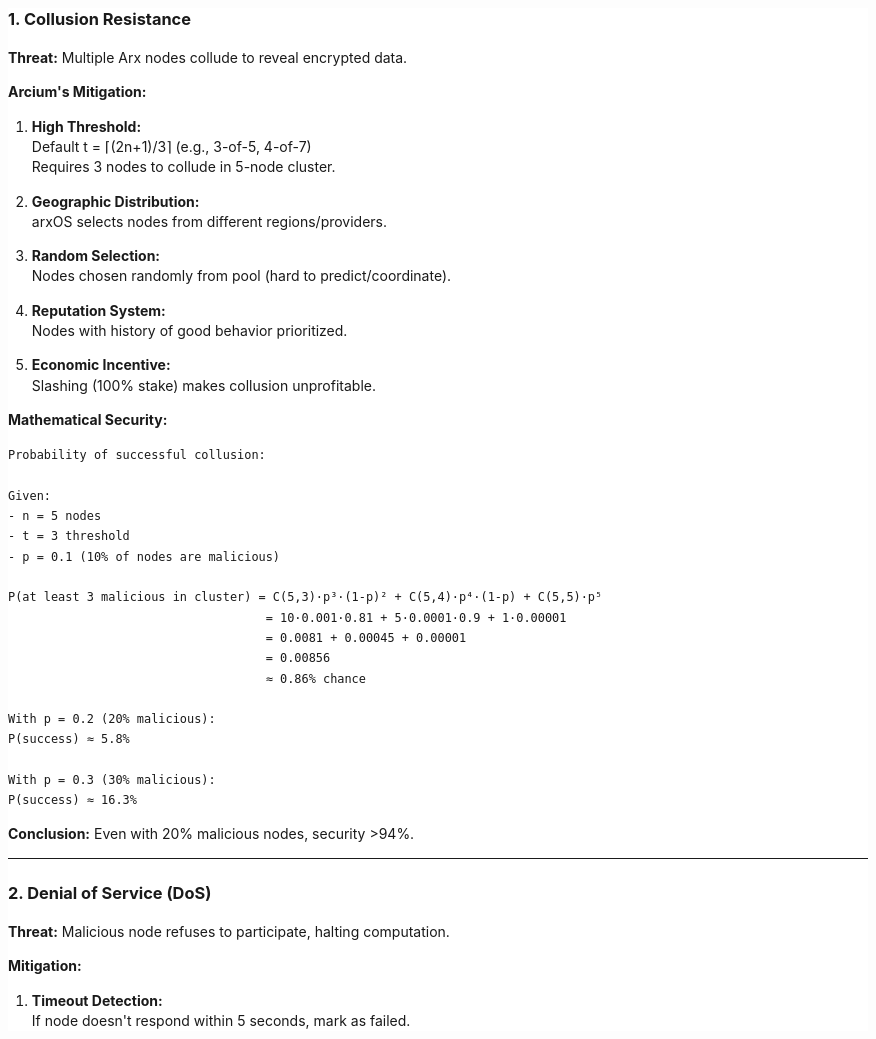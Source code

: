 ### 1. Collusion Resistance

**Threat:** Multiple Arx nodes collude to reveal encrypted data.

**Arcium's Mitigation:**

1. **High Threshold:**  
   Default t = ⌈(2n+1)/3⌉ (e.g., 3-of-5, 4-of-7)  
   Requires 3 nodes to collude in 5-node cluster.

2. **Geographic Distribution:**  
   arxOS selects nodes from different regions/providers.

3. **Random Selection:**  
   Nodes chosen randomly from pool (hard to predict/coordinate).

4. **Reputation System:**  
   Nodes with history of good behavior prioritized.

5. **Economic Incentive:**  
   Slashing (100% stake) makes collusion unprofitable.

**Mathematical Security:**

```
Probability of successful collusion:

Given:
- n = 5 nodes
- t = 3 threshold
- p = 0.1 (10% of nodes are malicious)

P(at least 3 malicious in cluster) = C(5,3)·p³·(1-p)² + C(5,4)·p⁴·(1-p) + C(5,5)·p⁵
                                    = 10·0.001·0.81 + 5·0.0001·0.9 + 1·0.00001
                                    = 0.0081 + 0.00045 + 0.00001
                                    = 0.00856
                                    ≈ 0.86% chance

With p = 0.2 (20% malicious):
P(success) ≈ 5.8%

With p = 0.3 (30% malicious):
P(success) ≈ 16.3%
```

**Conclusion:** Even with 20% malicious nodes, security >94%.

---

### 2. Denial of Service (DoS)

**Threat:** Malicious node refuses to participate, halting computation.

**Mitigation:**

1. **Timeout Detection:**  
   If node doesn't respond within 5 seconds, mark as failed.

